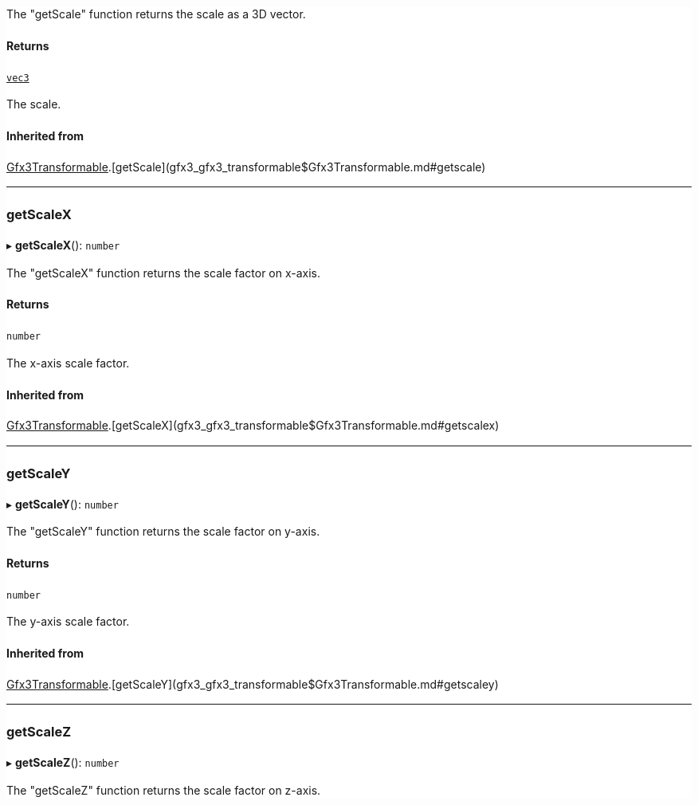 The "getScale" function returns the scale as a 3D vector.

#### Returns

[`vec3`](../modules/core_global.md#vec3)

The scale.

#### Inherited from

[Gfx3Transformable](gfx3_gfx3_transformable$Gfx3Transformable.md).[getScale](gfx3_gfx3_transformable$Gfx3Transformable.md#getscale)

___

### getScaleX

▸ **getScaleX**(): `number`

The "getScaleX" function returns the scale factor on x-axis.

#### Returns

`number`

The x-axis scale factor.

#### Inherited from

[Gfx3Transformable](gfx3_gfx3_transformable$Gfx3Transformable.md).[getScaleX](gfx3_gfx3_transformable$Gfx3Transformable.md#getscalex)

___

### getScaleY

▸ **getScaleY**(): `number`

The "getScaleY" function returns the scale factor on y-axis.

#### Returns

`number`

The y-axis scale factor.

#### Inherited from

[Gfx3Transformable](gfx3_gfx3_transformable$Gfx3Transformable.md).[getScaleY](gfx3_gfx3_transformable$Gfx3Transformable.md#getscaley)

___

### getScaleZ

▸ **getScaleZ**(): `number`

The "getScaleZ" function returns the scale factor on z-axis.
